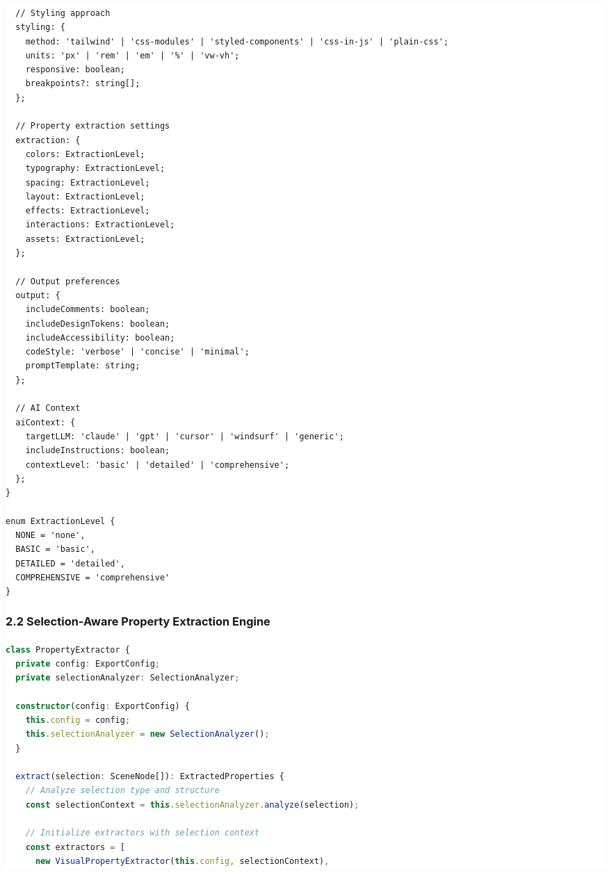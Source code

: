 ```
  // Styling approach
  styling: {
    method: 'tailwind' | 'css-modules' | 'styled-components' | 'css-in-js' | 'plain-css';
    units: 'px' | 'rem' | 'em' | '%' | 'vw-vh';
    responsive: boolean;
    breakpoints?: string[];
  };
  
  // Property extraction settings
  extraction: {
    colors: ExtractionLevel;
    typography: ExtractionLevel;
    spacing: ExtractionLevel;
    layout: ExtractionLevel;
    effects: ExtractionLevel;
    interactions: ExtractionLevel;
    assets: ExtractionLevel;
  };
  
  // Output preferences
  output: {
    includeComments: boolean;
    includeDesignTokens: boolean;
    includeAccessibility: boolean;
    codeStyle: 'verbose' | 'concise' | 'minimal';
    promptTemplate: string;
  };
  
  // AI Context
  aiContext: {
    targetLLM: 'claude' | 'gpt' | 'cursor' | 'windsurf' | 'generic';
    includeInstructions: boolean;
    contextLevel: 'basic' | 'detailed' | 'comprehensive';
  };
}

enum ExtractionLevel {
  NONE = 'none',
  BASIC = 'basic',
  DETAILED = 'detailed',
  COMPREHENSIVE = 'comprehensive'
}
```

### 2.2 Selection-Aware Property Extraction Engine

```typescript
class PropertyExtractor {
  private config: ExportConfig;
  private selectionAnalyzer: SelectionAnalyzer;
  
  constructor(config: ExportConfig) {
    this.config = config;
    this.selectionAnalyzer = new SelectionAnalyzer();
  }
  
  extract(selection: SceneNode[]): ExtractedProperties {
    // Analyze selection type and structure
    const selectionContext = this.selectionAnalyzer.analyze(selection);
    
    // Initialize extractors with selection context
    const extractors = [
      new VisualPropertyExtractor(this.config, selectionContext),
```